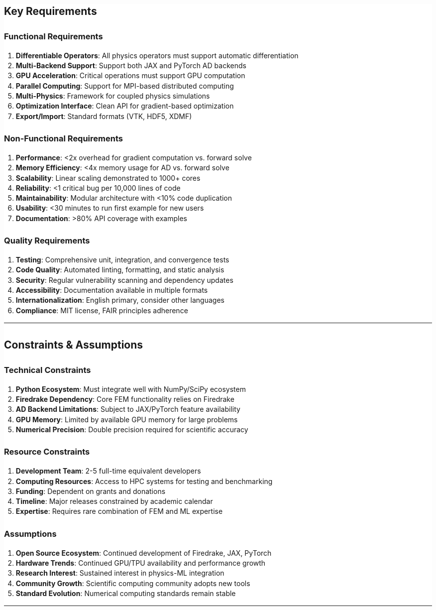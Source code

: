 
## Key Requirements

### Functional Requirements
1. **Differentiable Operators**: All physics operators must support automatic differentiation
2. **Multi-Backend Support**: Support both JAX and PyTorch AD backends
3. **GPU Acceleration**: Critical operations must support GPU computation
4. **Parallel Computing**: Support for MPI-based distributed computing
5. **Multi-Physics**: Framework for coupled physics simulations
6. **Optimization Interface**: Clean API for gradient-based optimization
7. **Export/Import**: Standard formats (VTK, HDF5, XDMF)

### Non-Functional Requirements
1. **Performance**: <2x overhead for gradient computation vs. forward solve
2. **Memory Efficiency**: <4x memory usage for AD vs. forward solve  
3. **Scalability**: Linear scaling demonstrated to 1000+ cores
4. **Reliability**: <1 critical bug per 10,000 lines of code
5. **Maintainability**: Modular architecture with <10% code duplication
6. **Usability**: <30 minutes to run first example for new users
7. **Documentation**: >80% API coverage with examples

### Quality Requirements
1. **Testing**: Comprehensive unit, integration, and convergence tests
2. **Code Quality**: Automated linting, formatting, and static analysis
3. **Security**: Regular vulnerability scanning and dependency updates
4. **Accessibility**: Documentation available in multiple formats
5. **Internationalization**: English primary, consider other languages
6. **Compliance**: MIT license, FAIR principles adherence

---

## Constraints & Assumptions

### Technical Constraints
1. **Python Ecosystem**: Must integrate well with NumPy/SciPy ecosystem
2. **Firedrake Dependency**: Core FEM functionality relies on Firedrake
3. **AD Backend Limitations**: Subject to JAX/PyTorch feature availability
4. **GPU Memory**: Limited by available GPU memory for large problems
5. **Numerical Precision**: Double precision required for scientific accuracy

### Resource Constraints
1. **Development Team**: 2-5 full-time equivalent developers
2. **Computing Resources**: Access to HPC systems for testing and benchmarking
3. **Funding**: Dependent on grants and donations
4. **Timeline**: Major releases constrained by academic calendar
5. **Expertise**: Requires rare combination of FEM and ML expertise

### Assumptions
1. **Open Source Ecosystem**: Continued development of Firedrake, JAX, PyTorch
2. **Hardware Trends**: Continued GPU/TPU availability and performance growth
3. **Research Interest**: Sustained interest in physics-ML integration
4. **Community Growth**: Scientific computing community adopts new tools
5. **Standard Evolution**: Numerical computing standards remain stable

---